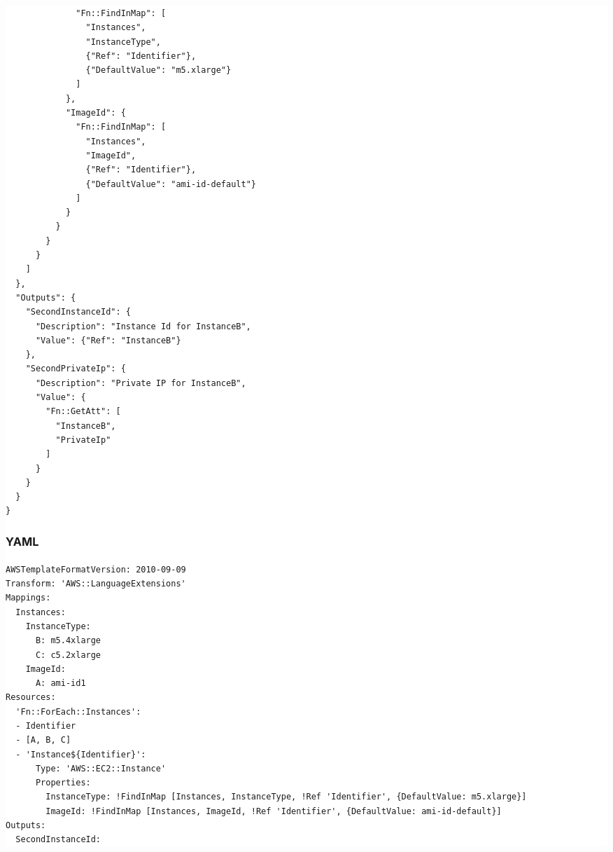 ```
              "Fn::FindInMap": [
                "Instances",
                "InstanceType",
                {"Ref": "Identifier"},
                {"DefaultValue": "m5.xlarge"}
              ]
            },
            "ImageId": {
              "Fn::FindInMap": [
                "Instances",
                "ImageId",
                {"Ref": "Identifier"},
                {"DefaultValue": "ami-id-default"}
              ]
            }
          }
        }
      }
    ]
  },
  "Outputs": {
    "SecondInstanceId": {
      "Description": "Instance Id for InstanceB",
      "Value": {"Ref": "InstanceB"}
    },
    "SecondPrivateIp": {
      "Description": "Private IP for InstanceB",
      "Value": {
        "Fn::GetAtt": [
          "InstanceB",
          "PrivateIp"
        ]
      }
    }
  }
}
```

### YAML<a name="intrinsic-function-reference-foreach-example-reference-replicated-resource.yaml"></a>

```
AWSTemplateFormatVersion: 2010-09-09
Transform: 'AWS::LanguageExtensions'
Mappings:
  Instances:
    InstanceType:
      B: m5.4xlarge
      C: c5.2xlarge
    ImageId:
      A: ami-id1
Resources:
  'Fn::ForEach::Instances':
  - Identifier
  - [A, B, C]
  - 'Instance${Identifier}':
      Type: 'AWS::EC2::Instance'
      Properties:
        InstanceType: !FindInMap [Instances, InstanceType, !Ref 'Identifier', {DefaultValue: m5.xlarge}]
        ImageId: !FindInMap [Instances, ImageId, !Ref 'Identifier', {DefaultValue: ami-id-default}]
Outputs:
  SecondInstanceId:
```